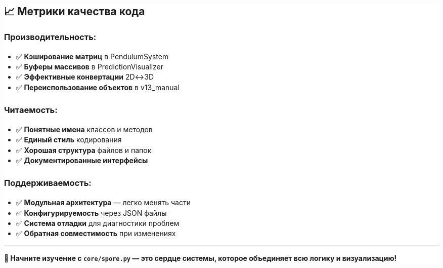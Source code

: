 ## 📈 Метрики качества кода

### **Производительность:**
- ✅ **Кэширование матриц** в PendulumSystem
- ✅ **Буферы массивов** в PredictionVisualizer  
- ✅ **Эффективные конвертации** 2D↔3D
- ✅ **Переиспользование объектов** в v13_manual

### **Читаемость:**
- ✅ **Понятные имена** классов и методов
- ✅ **Единый стиль** кодирования
- ✅ **Хорошая структура** файлов и папок
- ✅ **Документированные интерфейсы**

### **Поддерживаемость:**
- ✅ **Модульная архитектура** — легко менять части
- ✅ **Конфигурируемость** через JSON файлы
- ✅ **Система отладки** для диагностики проблем
- ✅ **Обратная совместимость** при изменениях

---

**🎯 Начните изучение с `core/spore.py` — это сердце системы, которое объединяет всю логику и визуализацию!**